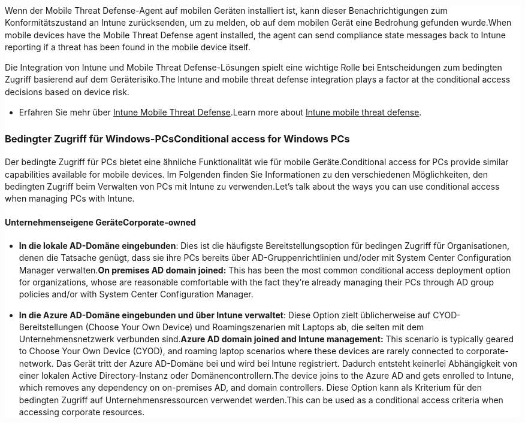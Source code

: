 <span data-ttu-id="9d63e-154">Wenn der Mobile Threat Defense-Agent auf mobilen Geräten installiert ist, kann dieser Benachrichtigungen zum Konformitätszustand an Intune zurücksenden, um zu melden, ob auf dem mobilen Gerät eine Bedrohung gefunden wurde.</span><span class="sxs-lookup"><span data-stu-id="9d63e-154">When mobile devices have the Mobile Threat Defense agent installed, the agent can send compliance state messages back to Intune reporting if a threat has been found in the mobile device itself.</span></span>

<span data-ttu-id="9d63e-155">Die Integration von Intune und Mobile Threat Defense-Lösungen spielt eine wichtige Rolle bei Entscheidungen zum bedingten Zugriff basierend auf dem Geräterisiko.</span><span class="sxs-lookup"><span data-stu-id="9d63e-155">The Intune and mobile threat defense integration plays a factor at the conditional access decisions based on device risk.</span></span>

-   <span data-ttu-id="9d63e-156">Erfahren Sie mehr über [Intune Mobile Threat Defense](https://docs.microsoft.com/intune-classic/deploy-use/mobile-threat-defense).</span><span class="sxs-lookup"><span data-stu-id="9d63e-156">Learn more about [Intune mobile threat defense](https://docs.microsoft.com/intune-classic/deploy-use/mobile-threat-defense).</span></span>

### <a name="conditional-access-for-windows-pcs"></a><span data-ttu-id="9d63e-157">Bedingter Zugriff für Windows-PCs</span><span class="sxs-lookup"><span data-stu-id="9d63e-157">Conditional access for Windows PCs</span></span>

<span data-ttu-id="9d63e-158">Der bedingte Zugriff für PCs bietet eine ähnliche Funktionalität wie für mobile Geräte.</span><span class="sxs-lookup"><span data-stu-id="9d63e-158">Conditional access for PCs provide similar capabilities available for mobile devices.</span></span> <span data-ttu-id="9d63e-159">Im Folgenden finden Sie Informationen zu den verschiedenen Möglichkeiten, den bedingten Zugriff beim Verwalten von PCs mit Intune zu verwenden.</span><span class="sxs-lookup"><span data-stu-id="9d63e-159">Let’s talk about the ways you can use conditional access when managing PCs with Intune.</span></span>

#### <a name="corporate-owned"></a><span data-ttu-id="9d63e-160">Unternehmenseigene Geräte</span><span class="sxs-lookup"><span data-stu-id="9d63e-160">Corporate-owned</span></span>

-   <span data-ttu-id="9d63e-161">**In die lokale AD-Domäne eingebunden**: Dies ist die häufigste Bereitstellungsoption für bedingen Zugriff für Organisationen, denen die Tatsache genügt, dass sie ihre PCs bereits über AD-Gruppenrichtlinien und/oder mit System Center Configuration Manager verwalten.</span><span class="sxs-lookup"><span data-stu-id="9d63e-161">**On premises AD domain joined:** This has been the most common conditional access deployment option for organizations, whose are reasonable comfortable with the fact they’re already managing their PCs through AD group policies and/or with System Center Configuration Manager.</span></span>

-   <span data-ttu-id="9d63e-162">**In die Azure AD-Domäne eingebunden und über Intune verwaltet**: Diese Option zielt üblicherweise auf CYOD-Bereitstellungen (Choose Your Own Device) und Roamingszenarien mit Laptops ab, die selten mit dem Unternehmensnetzwerk verbunden sind.</span><span class="sxs-lookup"><span data-stu-id="9d63e-162">**Azure AD domain joined and Intune management:** This scenario is typically geared to Choose Your Own Device (CYOD), and roaming laptop scenarios where these devices are rarely connected to corporate-network.</span></span> <span data-ttu-id="9d63e-163">Das Gerät tritt der Azure AD-Domäne bei und wird bei Intune registriert. Dadurch entsteht keinerlei Abhängigkeit von einer lokalen Active Directory-Instanz oder Domänencontrollern.</span><span class="sxs-lookup"><span data-stu-id="9d63e-163">The device joins to the Azure AD and gets enrolled to Intune, which removes any dependency on on-premises AD, and domain controllers.</span></span> <span data-ttu-id="9d63e-164">Diese Option kann als Kriterium für den bedingten Zugriff auf Unternehmensressourcen verwendet werden.</span><span class="sxs-lookup"><span data-stu-id="9d63e-164">This can be used as a conditional access criteria when accessing corporate resources.</span></span>
